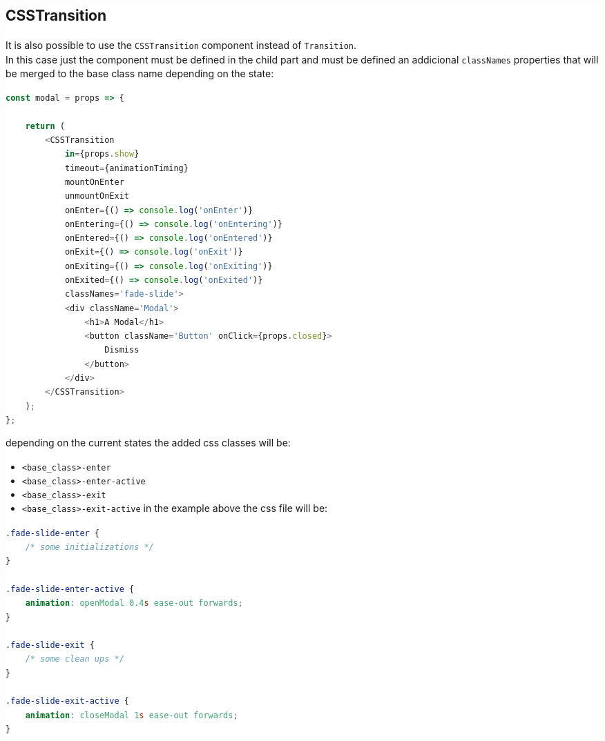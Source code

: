 ## CSSTransition

It is also possible to use the `CSSTransition` component instead of `Transition`.\
In this case just the component must be defined in the child part and
must be defined an addicional `classNames` properties that will be merged
to the base class name depending on the state:
```javascript
const modal = props => {

    return (
        <CSSTransition
            in={props.show}
            timeout={animationTiming}
            mountOnEnter
            unmountOnExit
            onEnter={() => console.log('onEnter')}
            onEntering={() => console.log('onEntering')}
            onEntered={() => console.log('onEntered')}
            onExit={() => console.log('onExit')}
            onExiting={() => console.log('onExiting')}
            onExited={() => console.log('onExited')}
            classNames='fade-slide'>
            <div className='Modal'>
                <h1>A Modal</h1>
                <button className='Button' onClick={props.closed}>
                    Dismiss
                </button>
            </div>
        </CSSTransition>
    );
};
```
depending on the current states the added css classes will be:
- `<base_class>-enter`
- `<base_class>-enter-active`
- `<base_class>-exit`
- `<base_class>-exit-active`
in the example above the css file will be:
```css
.fade-slide-enter {
    /* some initializations */
}

.fade-slide-enter-active {
    animation: openModal 0.4s ease-out forwards;
}

.fade-slide-exit {
    /* some clean ups */
}

.fade-slide-exit-active {
    animation: closeModal 1s ease-out forwards;
}
```

